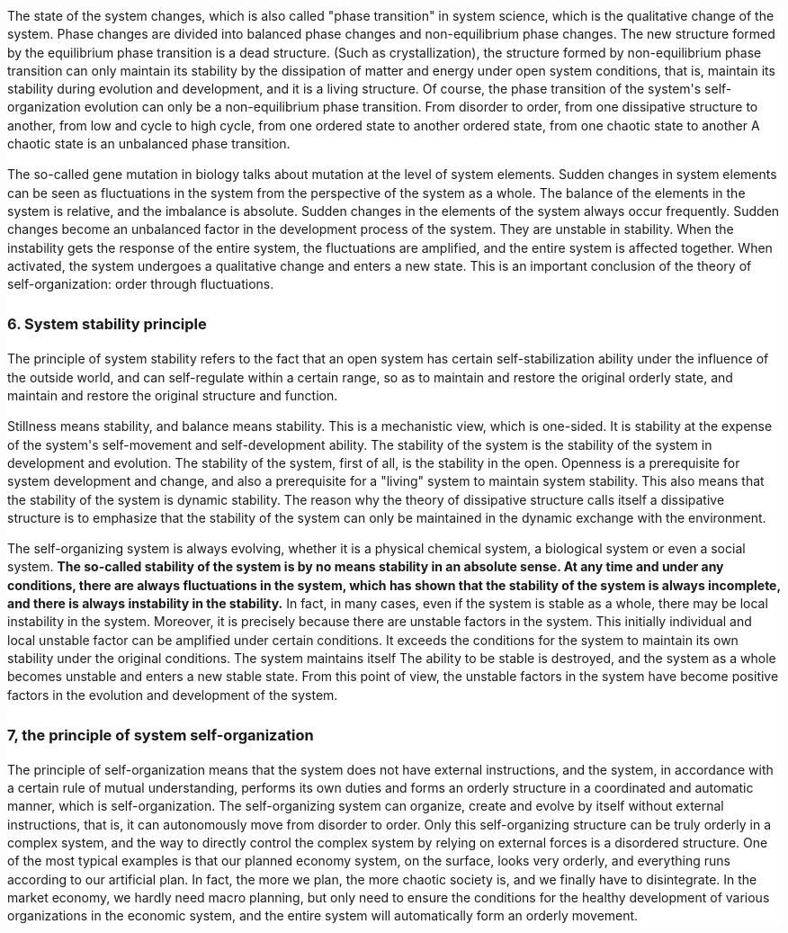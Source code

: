 The state of the system changes, which is also called "phase transition" in system science, which is the qualitative change of the system. Phase changes are divided into balanced phase changes and non-equilibrium phase changes. The new structure formed by the equilibrium phase transition is a dead structure. (Such as crystallization), the structure formed by non-equilibrium phase transition can only maintain its stability by the dissipation of matter and energy under open system conditions, that is, maintain its stability during evolution and development, and it is a living structure. Of course, the phase transition of the system's self-organization evolution can only be a non-equilibrium phase transition. From disorder to order, from one dissipative structure to another, from low and cycle to high cycle, from one ordered state to another ordered state, from one chaotic state to another A chaotic state is an unbalanced phase transition.

The so-called gene mutation in biology talks about mutation at the level of system elements. Sudden changes in system elements can be seen as fluctuations in the system from the perspective of the system as a whole. The balance of the elements in the system is relative, and the imbalance is absolute. Sudden changes in the elements of the system always occur frequently. Sudden changes become an unbalanced factor in the development process of the system. They are unstable in stability. When the instability gets the response of the entire system, the fluctuations are amplified, and the entire system is affected together. When activated, the system undergoes a qualitative change and enters a new state. This is an important conclusion of the theory of self-organization: order through fluctuations.

### 6. System stability principle
The principle of system stability refers to the fact that an open system has certain self-stabilization ability under the influence of the outside world, and can self-regulate within a certain range, so as to maintain and restore the original orderly state, and maintain and restore the original structure and function.

Stillness means stability, and balance means stability. This is a mechanistic view, which is one-sided. It is stability at the expense of the system's self-movement and self-development ability. The stability of the system is the stability of the system in development and evolution. The stability of the system, first of all, is the stability in the open. Openness is a prerequisite for system development and change, and also a prerequisite for a "living" system to maintain system stability. This also means that the stability of the system is dynamic stability. The reason why the theory of dissipative structure calls itself a dissipative structure is to emphasize that the stability of the system can only be maintained in the dynamic exchange with the environment.

The self-organizing system is always evolving, whether it is a physical chemical system, a biological system or even a social system. **The so-called stability of the system is by no means stability in an absolute sense. At any time and under any conditions, there are always fluctuations in the system, which has shown that the stability of the system is always incomplete, and there is always instability in the stability.** In fact, in many cases, even if the system is stable as a whole, there may be local instability in the system. Moreover, it is precisely because there are unstable factors in the system. This initially individual and local unstable factor can be amplified under certain conditions. It exceeds the conditions for the system to maintain its own stability under the original conditions. The system maintains itself The ability to be stable is destroyed, and the system as a whole becomes unstable and enters a new stable state. From this point of view, the unstable factors in the system have become positive factors in the evolution and development of the system.

### 7, the principle of system self-organization
The principle of self-organization means that the system does not have external instructions, and the system, in accordance with a certain rule of mutual understanding, performs its own duties and forms an orderly structure in a coordinated and automatic manner, which is self-organization. The self-organizing system can organize, create and evolve by itself without external instructions, that is, it can autonomously move from disorder to order. Only this self-organizing structure can be truly orderly in a complex system, and the way to directly control the complex system by relying on external forces is a disordered structure. One of the most typical examples is that our planned economy system, on the surface, looks very orderly, and everything runs according to our artificial plan. In fact, the more we plan, the more chaotic society is, and we finally have to disintegrate. In the market economy, we hardly need macro planning, but only need to ensure the conditions for the healthy development of various organizations in the economic system, and the entire system will automatically form an orderly movement.
